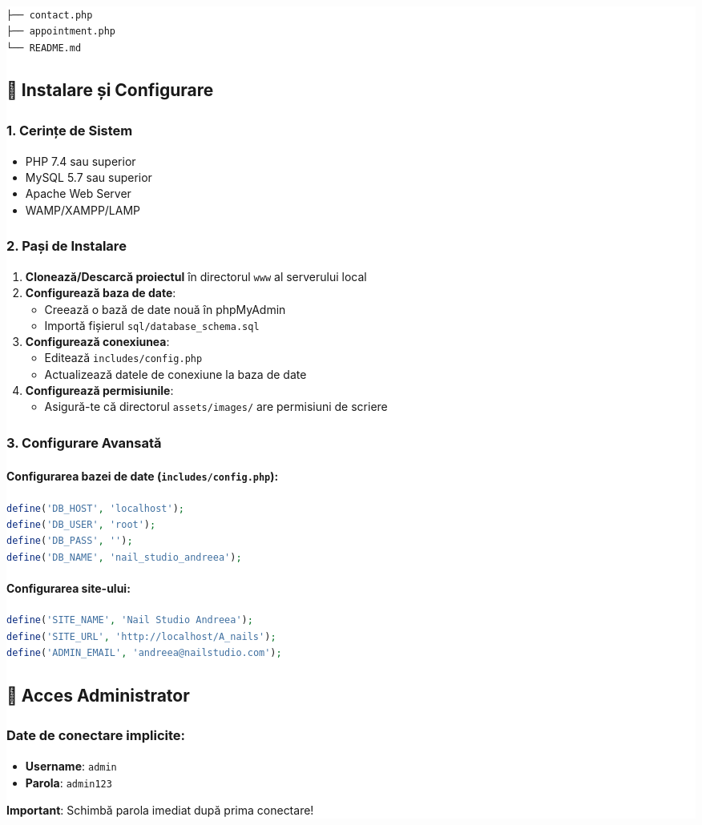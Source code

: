 ```
├── contact.php
├── appointment.php
└── README.md
```

## 🚀 Instalare și Configurare

### 1. Cerințe de Sistem
- PHP 7.4 sau superior
- MySQL 5.7 sau superior
- Apache Web Server
- WAMP/XAMPP/LAMP

### 2. Pași de Instalare

1. **Clonează/Descarcă proiectul** în directorul `www` al serverului local
2. **Configurează baza de date**:
   - Creează o bază de date nouă în phpMyAdmin
   - Importă fișierul `sql/database_schema.sql`
3. **Configurează conexiunea**:
   - Editează `includes/config.php`
   - Actualizează datele de conexiune la baza de date
4. **Configurează permisiunile**:
   - Asigură-te că directorul `assets/images/` are permisiuni de scriere

### 3. Configurare Avansată

#### Configurarea bazei de date (`includes/config.php`):
```php
define('DB_HOST', 'localhost');
define('DB_USER', 'root');
define('DB_PASS', '');
define('DB_NAME', 'nail_studio_andreea');
```

#### Configurarea site-ului:
```php
define('SITE_NAME', 'Nail Studio Andreea');
define('SITE_URL', 'http://localhost/A_nails');
define('ADMIN_EMAIL', 'andreea@nailstudio.com');
```

## 👤 Acces Administrator

### Date de conectare implicite:
- **Username**: `admin`
- **Parola**: `admin123`

**Important**: Schimbă parola imediat după prima conectare!
